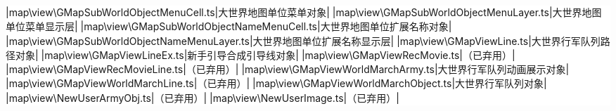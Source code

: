 |map\view\GMapSubWorldObjectMenuCell.ts|大世界地图单位菜单对象|
|map\view\GMapSubWorldObjectMenuLayer.ts|大世界地图单位菜单显示层|
|map\view\GMapSubWorldObjectNameMenuCell.ts|大世界地图单位扩展名称对象|
|map\view\GMapSubWorldObjectNameMenuLayer.ts|大世界地图单位扩展名称显示层|
|map\view\GMapViewLine.ts|大世界行军队列路径对象|
|map\view\GMapViewLineEx.ts|新手引导合成引导线对象|
|map\view\GMapViewRecMovie.ts|（已弃用）|
|map\view\GMapViewRecMovieLine.ts|（已弃用）|
|map\view\GMapViewWorldMarchArmy.ts|大世界行军队列动画展示对象|
|map\view\GMapViewWorldMarchLine.ts|（已弃用）|
|map\view\GMapViewWorldMarchObject.ts|大世界行军队列对象|
|map\view\NewUserArmyObj.ts|（已弃用）|
|map\view\NewUserImage.ts|（已弃用）|
